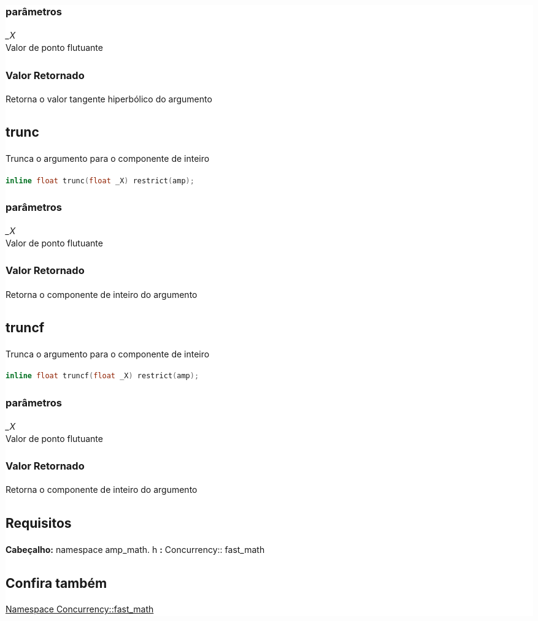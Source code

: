 ### <a name="parameters"></a>parâmetros

*_X*<br/>
Valor de ponto flutuante

### <a name="return-value"></a>Valor Retornado

Retorna o valor tangente hiperbólico do argumento

## <a name="trunc"></a><a name="trunc"></a> trunc

Trunca o argumento para o componente de inteiro

```cpp
inline float trunc(float _X) restrict(amp);
```

### <a name="parameters"></a>parâmetros

*_X*<br/>
Valor de ponto flutuante

### <a name="return-value"></a>Valor Retornado

Retorna o componente de inteiro do argumento

## <a name="truncf"></a><a name="truncf"></a> truncf

Trunca o argumento para o componente de inteiro

```cpp
inline float truncf(float _X) restrict(amp);
```

### <a name="parameters"></a>parâmetros

*_X*<br/>
Valor de ponto flutuante

### <a name="return-value"></a>Valor Retornado

Retorna o componente de inteiro do argumento

## <a name="requirements"></a>Requisitos

**Cabeçalho:** namespace amp_math. h **:** Concurrency:: fast_math

## <a name="see-also"></a>Confira também

[Namespace Concurrency::fast_math](concurrency-fast-math-namespace.md)
